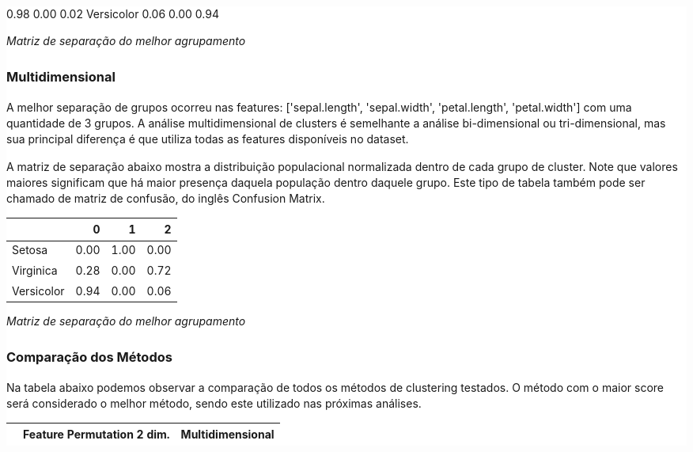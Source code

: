 <td align="right">0.98</td>
<td align="right">0.00</td>
<td align="right">0.02</td>
</tr>
<tr>
<td align="left">Versicolor</td>
<td align="right">0.06</td>
<td align="right">0.00</td>
<td align="right">0.94</td>
</tr>
</tbody>
</table><p><em>Matriz de separação do melhor agrupamento</em></p>
<h3>Multidimensional</h3>
<p>A melhor separação de grupos ocorreu nas features: ['sepal.length', 'sepal.width', 'petal.length', 'petal.width'] com uma quantidade de 3 grupos. A análise multidimensional de clusters é semelhante a análise bi-dimensional ou tri-dimensional, mas sua principal diferença é que utiliza todas as features disponíveis no dataset.</p>
<p>A matriz de separação abaixo mostra a distribuição populacional normalizada dentro de cada grupo de cluster. Note que valores maiores significam que há maior presença daquela população dentro daquele grupo. Este tipo de tabela também pode ser chamado de matriz de confusão, do inglês Confusion Matrix.</p>
<table>
<thead>
<tr>
<th align="left"></th>
<th align="right">0</th>
<th align="right">1</th>
<th align="right">2</th>
</tr>
</thead>
<tbody>
<tr>
<td align="left">Setosa</td>
<td align="right">0.00</td>
<td align="right">1.00</td>
<td align="right">0.00</td>
</tr>
<tr>
<td align="left">Virginica</td>
<td align="right">0.28</td>
<td align="right">0.00</td>
<td align="right">0.72</td>
</tr>
<tr>
<td align="left">Versicolor</td>
<td align="right">0.94</td>
<td align="right">0.00</td>
<td align="right">0.06</td>
</tr>
</tbody>
</table><p><em>Matriz de separação do melhor agrupamento</em></p>
<h3>Comparação dos Métodos</h3>
<p>Na tabela abaixo podemos observar a comparação de todos os métodos de clustering testados. O método com o maior score será considerado o melhor método, sendo este utilizado nas próximas análises.</p>
<table>
<thead>
<tr>
<th align="left"></th>
<th align="right">Feature Permutation 2 dim.</th>
<th align="right">Multidimensional</th>
</tr>
</thead>
<tbody>